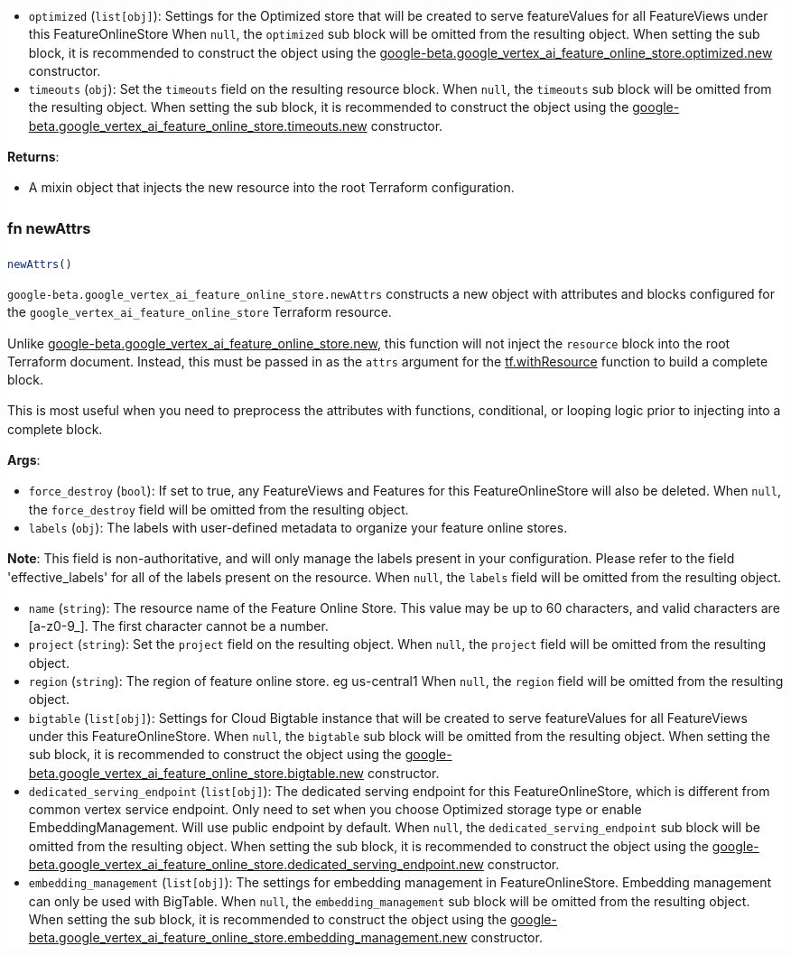   - `optimized` (`list[obj]`): Settings for the Optimized store that will be created to serve featureValues for all FeatureViews under this FeatureOnlineStore When `null`, the `optimized` sub block will be omitted from the resulting object. When setting the sub block, it is recommended to construct the object using the [google-beta.google_vertex_ai_feature_online_store.optimized.new](#fn-optimizednew) constructor.
  - `timeouts` (`obj`): Set the `timeouts` field on the resulting resource block. When `null`, the `timeouts` sub block will be omitted from the resulting object. When setting the sub block, it is recommended to construct the object using the [google-beta.google_vertex_ai_feature_online_store.timeouts.new](#fn-timeoutsnew) constructor.

**Returns**:
- A mixin object that injects the new resource into the root Terraform configuration.


### fn newAttrs

```ts
newAttrs()
```


`google-beta.google_vertex_ai_feature_online_store.newAttrs` constructs a new object with attributes and blocks configured for the `google_vertex_ai_feature_online_store`
Terraform resource.

Unlike [google-beta.google_vertex_ai_feature_online_store.new](#fn-new), this function will not inject the `resource`
block into the root Terraform document. Instead, this must be passed in as the `attrs` argument for the
[tf.withResource](https://github.com/tf-libsonnet/core/tree/main/docs#fn-withresource) function to build a complete block.

This is most useful when you need to preprocess the attributes with functions, conditional, or looping logic prior to
injecting into a complete block.

**Args**:
  - `force_destroy` (`bool`): If set to true, any FeatureViews and Features for this FeatureOnlineStore will also be deleted. When `null`, the `force_destroy` field will be omitted from the resulting object.
  - `labels` (`obj`): The labels with user-defined metadata to organize your feature online stores.

**Note**: This field is non-authoritative, and will only manage the labels present in your configuration.
Please refer to the field &#39;effective_labels&#39; for all of the labels present on the resource. When `null`, the `labels` field will be omitted from the resulting object.
  - `name` (`string`): The resource name of the Feature Online Store. This value may be up to 60 characters, and valid characters are [a-z0-9_]. The first character cannot be a number.
  - `project` (`string`): Set the `project` field on the resulting object. When `null`, the `project` field will be omitted from the resulting object.
  - `region` (`string`): The region of feature online store. eg us-central1 When `null`, the `region` field will be omitted from the resulting object.
  - `bigtable` (`list[obj]`): Settings for Cloud Bigtable instance that will be created to serve featureValues for all FeatureViews under this FeatureOnlineStore. When `null`, the `bigtable` sub block will be omitted from the resulting object. When setting the sub block, it is recommended to construct the object using the [google-beta.google_vertex_ai_feature_online_store.bigtable.new](#fn-bigtablenew) constructor.
  - `dedicated_serving_endpoint` (`list[obj]`): The dedicated serving endpoint for this FeatureOnlineStore, which is different from common vertex service endpoint. Only need to set when you choose Optimized storage type or enable EmbeddingManagement. Will use public endpoint by default. When `null`, the `dedicated_serving_endpoint` sub block will be omitted from the resulting object. When setting the sub block, it is recommended to construct the object using the [google-beta.google_vertex_ai_feature_online_store.dedicated_serving_endpoint.new](#fn-dedicated_serving_endpointnew) constructor.
  - `embedding_management` (`list[obj]`): The settings for embedding management in FeatureOnlineStore. Embedding management can only be used with BigTable. When `null`, the `embedding_management` sub block will be omitted from the resulting object. When setting the sub block, it is recommended to construct the object using the [google-beta.google_vertex_ai_feature_online_store.embedding_management.new](#fn-embedding_managementnew) constructor.